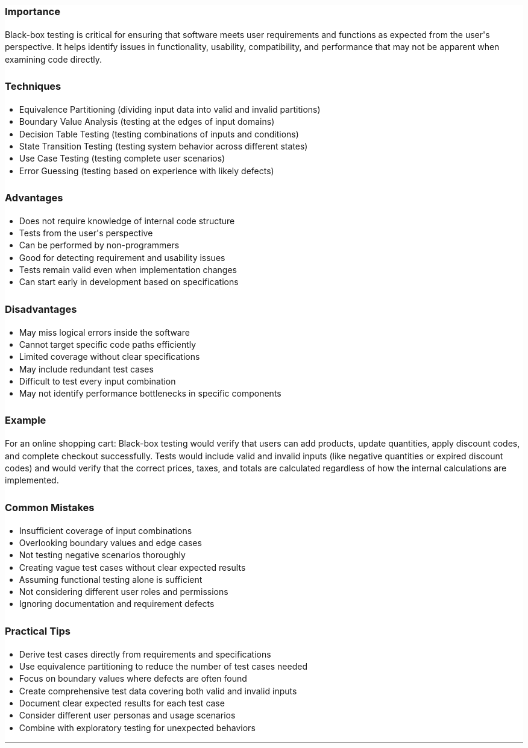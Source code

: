 ### Importance
Black-box testing is critical for ensuring that software meets user requirements and functions as expected from the user's perspective. It helps identify issues in functionality, usability, compatibility, and performance that may not be apparent when examining code directly.

### Techniques
- Equivalence Partitioning (dividing input data into valid and invalid partitions)
- Boundary Value Analysis (testing at the edges of input domains)
- Decision Table Testing (testing combinations of inputs and conditions)
- State Transition Testing (testing system behavior across different states)
- Use Case Testing (testing complete user scenarios)
- Error Guessing (testing based on experience with likely defects)

### Advantages
- Does not require knowledge of internal code structure
- Tests from the user's perspective
- Can be performed by non-programmers
- Good for detecting requirement and usability issues
- Tests remain valid even when implementation changes
- Can start early in development based on specifications

### Disadvantages
- May miss logical errors inside the software
- Cannot target specific code paths efficiently
- Limited coverage without clear specifications
- May include redundant test cases
- Difficult to test every input combination
- May not identify performance bottlenecks in specific components

### Example
For an online shopping cart: Black-box testing would verify that users can add products, update quantities, apply discount codes, and complete checkout successfully. Tests would include valid and invalid inputs (like negative quantities or expired discount codes) and would verify that the correct prices, taxes, and totals are calculated regardless of how the internal calculations are implemented.

### Common Mistakes
- Insufficient coverage of input combinations
- Overlooking boundary values and edge cases
- Not testing negative scenarios thoroughly
- Creating vague test cases without clear expected results
- Assuming functional testing alone is sufficient
- Not considering different user roles and permissions
- Ignoring documentation and requirement defects

### Practical Tips
- Derive test cases directly from requirements and specifications
- Use equivalence partitioning to reduce the number of test cases needed
- Focus on boundary values where defects are often found
- Create comprehensive test data covering both valid and invalid inputs
- Document clear expected results for each test case
- Consider different user personas and usage scenarios
- Combine with exploratory testing for unexpected behaviors

---